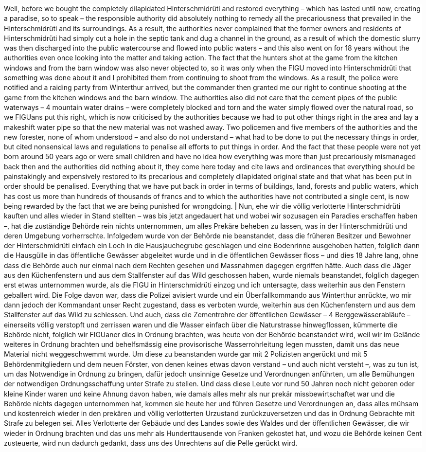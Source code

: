Well, before we bought the completely dilapidated Hinterschmidrüti and restored everything – which has lasted until now, creating a paradise, so to speak – the responsible authority did absolutely nothing to remedy all the precariousness that prevailed in the Hinterschmidrüti and its surroundings. As a result, the authorities never complained that the former owners and residents of Hinterschmidrüti had simply cut a hole in the septic tank and dug a channel in the ground, as a result of which the domestic slurry was then discharged into the public watercourse and flowed into public waters – and this also went on for 18 years without the authorities even once looking into the matter and taking action. The fact that the hunters shot at the game from the kitchen windows and from the barn window was also never objected to, so it was only when the FIGU moved into Hinterschmidrüti that something was done about it and I prohibited them from continuing to shoot from the windows. As a result, the police were notified and a raiding party from Winterthur arrived, but the commander then granted me our right to continue shooting at the game from the kitchen windows and the barn window. The authorities also did not care that the cement pipes of the public waterways – 4 mountain water drains – were completely blocked and torn and the water simply flowed over the natural road, so we FIGUans put this right, which is now criticised by the authorities because we had to put other things right in the area and lay a makeshift water pipe so that the new material was not washed away. Two policemen and five members of the authorities and the new forester, none of whom understood – and also do not understand – what had to be done to put the necessary things in order, but cited nonsensical laws and regulations to penalise all efforts to put things in order. And the fact that these people were not yet born around 50 years ago or were small children and have no idea how everything was more than just precariously mismanaged back then and the authorities did nothing about it, they come here today and cite laws and ordinances that everything should be painstakingly and expensively restored to its precarious and completely dilapidated original state and that what has been put in order should be penalised. Everything that we have put back in order in terms of buildings, land, forests and public waters, which has cost us more than hundreds of thousands of francs and to which the authorities have not contributed a single cent, is now being rewarded by the fact that we are being punished for wrongdoing.  | Nun, ehe wir die völlig verlotterte Hinterschmidrüti kauften und alles wieder in Stand stellten – was bis jetzt angedauert hat und wobei wir sozusagen ein Paradies erschaffen haben –, hat die zuständige Behörde rein nichts unternommen, um alles Prekäre beheben zu lassen, was in der Hinterschmidrüti und deren Umgebung vorherrschte. Infolgedem wurde von der Behörde nie beanstandet, dass die früheren Besitzer und Bewohner der Hinterschmidrüti einfach ein Loch in die Hausjauchegrube geschlagen und eine Bodenrinne ausgehoben hatten, folglich dann die Hausgülle in das öffentliche Gewässer abgeleitet wurde und in die öffentlichen Gewässer floss – und dies 18 Jahre lang, ohne dass die Behörde auch nur einmal nach dem Rechten gesehen und Massnahmen dagegen ergriffen hätte. Auch dass die Jäger aus den Küchenfenstern und aus dem Stallfenster auf das Wild geschossen haben, wurde niemals beanstandet, folglich dagegen erst etwas unternommen wurde, als die FIGU in Hinterschmidrüti einzog und ich untersagte, dass weiterhin aus den Fenstern geballert wird. Die Folge davon war, dass die Polizei avisiert wurde und ein Überfallkommando aus Winterthur anrückte, wo mir dann jedoch der Kommandant unser Recht zugestand, dass es verboten wurde, weiterhin aus den Küchenfenstern und aus dem Stallfenster auf das Wild zu schiessen. Und auch, dass die Zementrohre der öffentlichen Gewässer – 4 Berggewässerabläufe – einerseits völlig verstopft und zerrissen waren und die Wasser einfach über die Naturstrasse hinwegflossen, kümmerte die Behörde nicht, folglich wir FIGUaner dies in Ordnung brachten, was heute von der Behörde beanstandet wird, weil wir im Gelände weiteres in Ordnung brachten und behelfsmässig eine provisorische Wasserrohrleitung legen mussten, damit uns das neue Material nicht weggeschwemmt wurde. Um diese zu beanstanden wurde gar mit 2 Polizisten angerückt und mit 5 Behördenmitgliedern und dem neuen Förster, von denen keines etwas davon verstand – und auch nicht versteht –, was zu tun ist, um das Notwendige in Ordnung zu bringen, dafür jedoch unsinnige Gesetze und Verordnungen anführten, um alle Bemühungen der notwendigen Ordnungsschaffung unter Strafe zu stellen. Und dass diese Leute vor rund 50 Jahren noch nicht geboren oder kleine Kinder waren und keine Ahnung davon haben, wie damals alles mehr als nur prekär missbewirtschaftet war und die Behörde nichts dagegen unternommen hat, kommen sie heute her und führen Gesetze und Verordnungen an, dass alles mühsam und kostenreich wieder in den prekären und völlig verlotterten Urzustand zurückzuversetzen und das in Ordnung Gebrachte mit Strafe zu belegen sei. Alles Verlotterte der Gebäude und des Landes sowie des Waldes und der öffentlichen Gewässer, die wir wieder in Ordnung brachten und das uns mehr als Hunderttausende von Franken gekostet hat, und wozu die Behörde keinen Cent zusteuerte, wird nun dadurch gedankt, dass uns des Unrechtens auf die Pelle gerückt wird.   